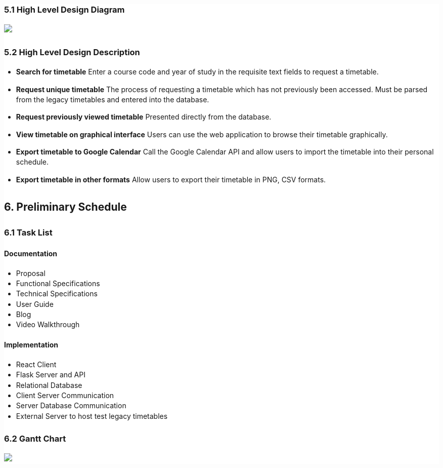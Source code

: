 ### 5.1 High Level Design Diagram
![](https://i.imgur.com/UvknQNB.png)


### 5.2 High Level Design Description
- **Search for timetable**
Enter a course code and year of study in the requisite text fields to request a timetable.

- **Request unique timetable**
The process of requesting a timetable which has not previously been accessed. Must be parsed from the legacy timetables and entered into the database.

- **Request previously viewed timetable**
Presented directly from the database.

- **View timetable on graphical interface**
Users can use the web application to browse their timetable graphically.

- **Export timetable to Google Calendar**
Call the Google Calendar API and allow users to import the timetable into their personal schedule.

- **Export timetable in other formats**
Allow users to export their timetable in PNG, CSV formats.

## 6. Preliminary Schedule

### 6.1 Task List
#### Documentation
- Proposal
- Functional Specifications
- Technical Specifications
- User Guide
- Blog
- Video Walkthrough

#### Implementation
- React Client
- Flask Server and API
- Relational Database
- Client Server Communication
- Server Database Communication
- External Server to host test legacy timetables

### 6.2 Gantt Chart

![](https://i.imgur.com/escsOX8.png)









